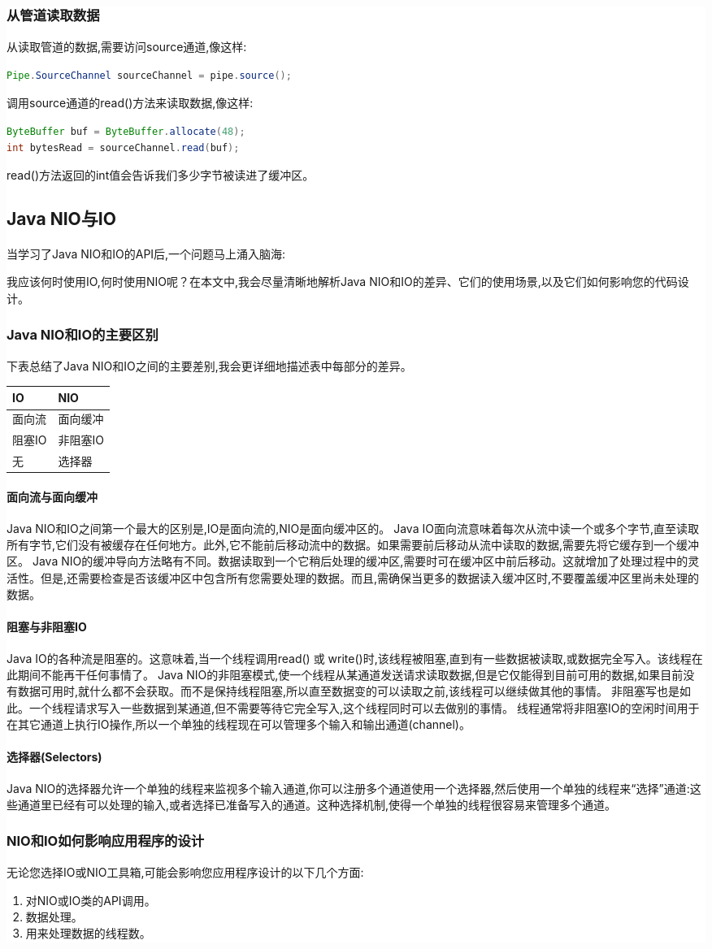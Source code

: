 ### 从管道读取数据

从读取管道的数据,需要访问source通道,像这样:
```java
Pipe.SourceChannel sourceChannel = pipe.source();
```
调用source通道的read()方法来读取数据,像这样:
```java
ByteBuffer buf = ByteBuffer.allocate(48);
int bytesRead = sourceChannel.read(buf);
```
read()方法返回的int值会告诉我们多少字节被读进了缓冲区。


## Java NIO与IO

当学习了Java NIO和IO的API后,一个问题马上涌入脑海:

我应该何时使用IO,何时使用NIO呢？在本文中,我会尽量清晰地解析Java NIO和IO的差异、它们的使用场景,以及它们如何影响您的代码设计。

### Java NIO和IO的主要区别
下表总结了Java NIO和IO之间的主要差别,我会更详细地描述表中每部分的差异。

|IO|NIO|
|:---|:---|
|面向流|面向缓冲|
|阻塞IO|非阻塞IO|
|无|选择器|

#### 面向流与面向缓冲
Java NIO和IO之间第一个最大的区别是,IO是面向流的,NIO是面向缓冲区的。 Java IO面向流意味着每次从流中读一个或多个字节,直至读取所有字节,它们没有被缓存在任何地方。此外,它不能前后移动流中的数据。如果需要前后移动从流中读取的数据,需要先将它缓存到一个缓冲区。 Java NIO的缓冲导向方法略有不同。数据读取到一个它稍后处理的缓冲区,需要时可在缓冲区中前后移动。这就增加了处理过程中的灵活性。但是,还需要检查是否该缓冲区中包含所有您需要处理的数据。而且,需确保当更多的数据读入缓冲区时,不要覆盖缓冲区里尚未处理的数据。

#### 阻塞与非阻塞IO
Java IO的各种流是阻塞的。这意味着,当一个线程调用read() 或 write()时,该线程被阻塞,直到有一些数据被读取,或数据完全写入。该线程在此期间不能再干任何事情了。 Java NIO的非阻塞模式,使一个线程从某通道发送请求读取数据,但是它仅能得到目前可用的数据,如果目前没有数据可用时,就什么都不会获取。而不是保持线程阻塞,所以直至数据变的可以读取之前,该线程可以继续做其他的事情。 非阻塞写也是如此。一个线程请求写入一些数据到某通道,但不需要等待它完全写入,这个线程同时可以去做别的事情。 线程通常将非阻塞IO的空闲时间用于在其它通道上执行IO操作,所以一个单独的线程现在可以管理多个输入和输出通道(channel)。

#### 选择器(Selectors)
Java NIO的选择器允许一个单独的线程来监视多个输入通道,你可以注册多个通道使用一个选择器,然后使用一个单独的线程来“选择”通道:这些通道里已经有可以处理的输入,或者选择已准备写入的通道。这种选择机制,使得一个单独的线程很容易来管理多个通道。

### NIO和IO如何影响应用程序的设计
无论您选择IO或NIO工具箱,可能会影响您应用程序设计的以下几个方面:

1. 对NIO或IO类的API调用。
2. 数据处理。
3. 用来处理数据的线程数。
